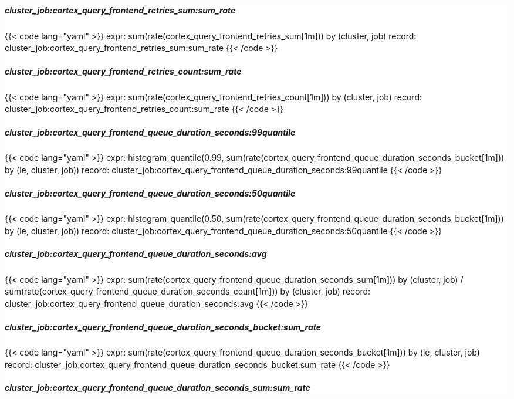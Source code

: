 ##### cluster_job:cortex_query_frontend_retries_sum:sum_rate

{{< code lang="yaml" >}}
expr: sum(rate(cortex_query_frontend_retries_sum[1m])) by (cluster, job)
record: cluster_job:cortex_query_frontend_retries_sum:sum_rate
{{< /code >}}
 
##### cluster_job:cortex_query_frontend_retries_count:sum_rate

{{< code lang="yaml" >}}
expr: sum(rate(cortex_query_frontend_retries_count[1m])) by (cluster, job)
record: cluster_job:cortex_query_frontend_retries_count:sum_rate
{{< /code >}}
 
##### cluster_job:cortex_query_frontend_queue_duration_seconds:99quantile

{{< code lang="yaml" >}}
expr: histogram_quantile(0.99, sum(rate(cortex_query_frontend_queue_duration_seconds_bucket[1m]))
  by (le, cluster, job))
record: cluster_job:cortex_query_frontend_queue_duration_seconds:99quantile
{{< /code >}}
 
##### cluster_job:cortex_query_frontend_queue_duration_seconds:50quantile

{{< code lang="yaml" >}}
expr: histogram_quantile(0.50, sum(rate(cortex_query_frontend_queue_duration_seconds_bucket[1m]))
  by (le, cluster, job))
record: cluster_job:cortex_query_frontend_queue_duration_seconds:50quantile
{{< /code >}}
 
##### cluster_job:cortex_query_frontend_queue_duration_seconds:avg

{{< code lang="yaml" >}}
expr: sum(rate(cortex_query_frontend_queue_duration_seconds_sum[1m])) by (cluster,
  job) / sum(rate(cortex_query_frontend_queue_duration_seconds_count[1m])) by (cluster,
  job)
record: cluster_job:cortex_query_frontend_queue_duration_seconds:avg
{{< /code >}}
 
##### cluster_job:cortex_query_frontend_queue_duration_seconds_bucket:sum_rate

{{< code lang="yaml" >}}
expr: sum(rate(cortex_query_frontend_queue_duration_seconds_bucket[1m])) by (le, cluster,
  job)
record: cluster_job:cortex_query_frontend_queue_duration_seconds_bucket:sum_rate
{{< /code >}}
 
##### cluster_job:cortex_query_frontend_queue_duration_seconds_sum:sum_rate
